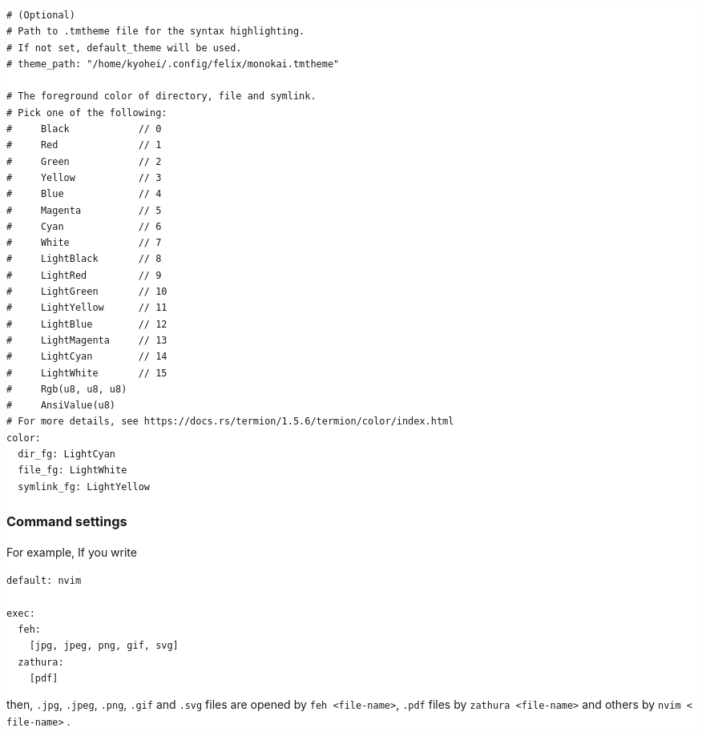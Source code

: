 ```
# (Optional)
# Path to .tmtheme file for the syntax highlighting.
# If not set, default_theme will be used.
# theme_path: "/home/kyohei/.config/felix/monokai.tmtheme"

# The foreground color of directory, file and symlink.
# Pick one of the following:
#     Black            // 0
#     Red              // 1
#     Green            // 2
#     Yellow           // 3
#     Blue             // 4
#     Magenta          // 5
#     Cyan             // 6
#     White            // 7
#     LightBlack       // 8
#     LightRed         // 9
#     LightGreen       // 10
#     LightYellow      // 11
#     LightBlue        // 12
#     LightMagenta     // 13
#     LightCyan        // 14
#     LightWhite       // 15
#     Rgb(u8, u8, u8)
#     AnsiValue(u8)
# For more details, see https://docs.rs/termion/1.5.6/termion/color/index.html
color:
  dir_fg: LightCyan
  file_fg: LightWhite
  symlink_fg: LightYellow
```

### Command settings

For example, If you write

```
default: nvim

exec:
  feh:
    [jpg, jpeg, png, gif, svg]
  zathura:
    [pdf]
```

then, `.jpg`, `.jpeg`, `.png`, `.gif` and `.svg` files are opened by `feh <file-name>`, `.pdf` files by `zathura <file-name>` and others by `nvim <file-name>` .
